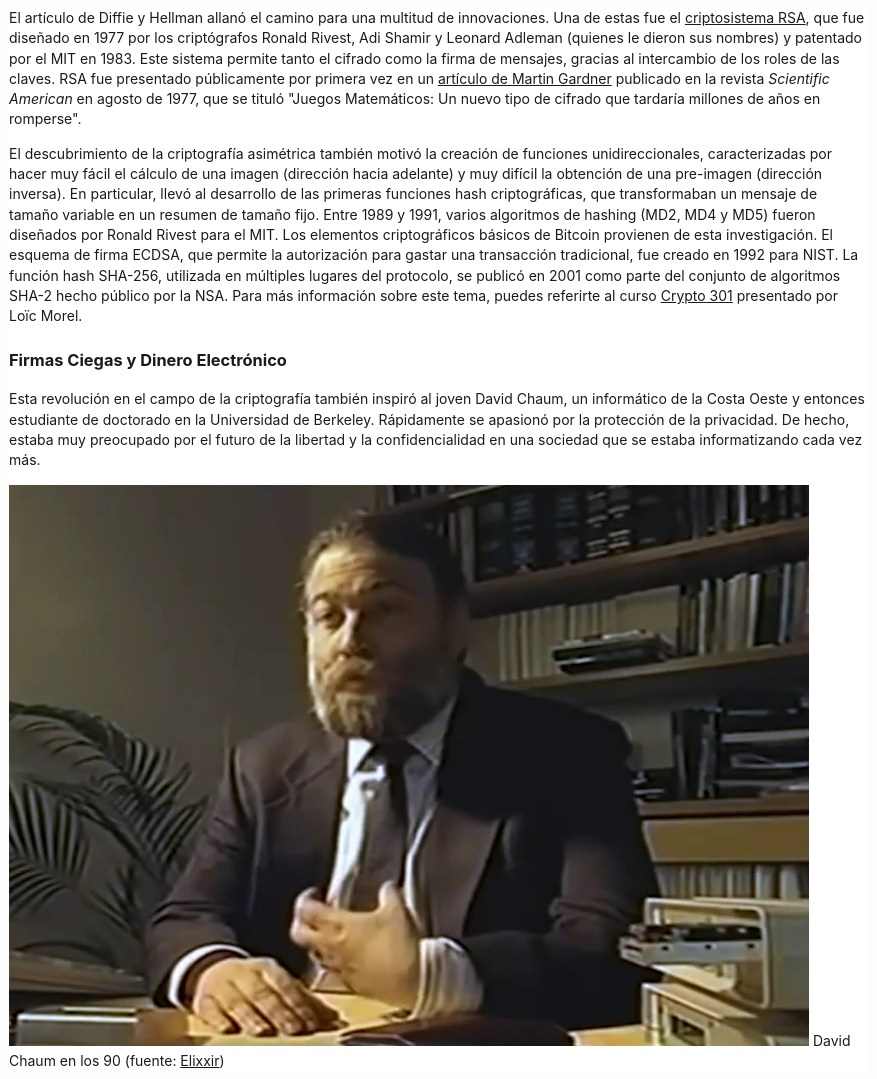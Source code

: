 El artículo de Diffie y Hellman allanó el camino para una multitud de innovaciones. Una de estas fue el [criptosistema RSA](https://people.csail.mit.edu/rivest/Rsapaper.pdf), que fue diseñado en 1977 por los criptógrafos Ronald Rivest, Adi Shamir y Leonard Adleman (quienes le dieron sus nombres) y patentado por el MIT en 1983. Este sistema permite tanto el cifrado como la firma de mensajes, gracias al intercambio de los roles de las claves. RSA fue presentado públicamente por primera vez en un [artículo de Martin Gardner](https://simson.net/ref/1977/Gardner_RSA.pdf) publicado en la revista *Scientific American* en agosto de 1977, que se tituló "Juegos Matemáticos: Un nuevo tipo de cifrado que tardaría millones de años en romperse".

El descubrimiento de la criptografía asimétrica también motivó la creación de funciones unidireccionales, caracterizadas por hacer muy fácil el cálculo de una imagen (dirección hacia adelante) y muy difícil la obtención de una pre-imagen (dirección inversa). En particular, llevó al desarrollo de las primeras funciones hash criptográficas, que transformaban un mensaje de tamaño variable en un resumen de tamaño fijo. Entre 1989 y 1991, varios algoritmos de hashing (MD2, MD4 y MD5) fueron diseñados por Ronald Rivest para el MIT.
Los elementos criptográficos básicos de Bitcoin provienen de esta investigación. El esquema de firma ECDSA, que permite la autorización para gastar una transacción tradicional, fue creado en 1992 para NIST. La función hash SHA-256, utilizada en múltiples lugares del protocolo, se publicó en 2001 como parte del conjunto de algoritmos SHA-2 hecho público por la NSA. Para más información sobre este tema, puedes referirte al curso [Crypto 301](../crypto301/fr.md) presentado por Loïc Morel.
### Firmas Ciegas y Dinero Electrónico

Esta revolución en el campo de la criptografía también inspiró al joven David Chaum, un informático de la Costa Oeste y entonces estudiante de doctorado en la Universidad de Berkeley. Rápidamente se apasionó por la protección de la privacidad. De hecho, estaba muy preocupado por el futuro de la libertad y la confidencialidad en una sociedad que se estaba informatizando cada vez más.

![David Chaum en los 90](assets/en/04.webp)
David Chaum en los 90 (fuente: [Elixxir](https://www.youtube.com/watch?v=X45NmCBpYUw))
